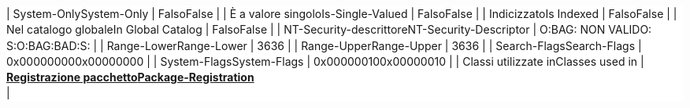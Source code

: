 | <span data-ttu-id="f13e7-260">System-Only</span><span class="sxs-lookup"><span data-stu-id="f13e7-260">System-Only</span></span>            | <span data-ttu-id="f13e7-261">Falso</span><span class="sxs-lookup"><span data-stu-id="f13e7-261">False</span></span>                                                            |
| <span data-ttu-id="f13e7-262">È a valore singolo</span><span class="sxs-lookup"><span data-stu-id="f13e7-262">Is-Single-Valued</span></span>       | <span data-ttu-id="f13e7-263">Falso</span><span class="sxs-lookup"><span data-stu-id="f13e7-263">False</span></span>                                                            |
| <span data-ttu-id="f13e7-264">Indicizzato</span><span class="sxs-lookup"><span data-stu-id="f13e7-264">Is Indexed</span></span>             | <span data-ttu-id="f13e7-265">Falso</span><span class="sxs-lookup"><span data-stu-id="f13e7-265">False</span></span>                                                            |
| <span data-ttu-id="f13e7-266">Nel catalogo globale</span><span class="sxs-lookup"><span data-stu-id="f13e7-266">In Global Catalog</span></span>      | <span data-ttu-id="f13e7-267">Falso</span><span class="sxs-lookup"><span data-stu-id="f13e7-267">False</span></span>                                                            |
| <span data-ttu-id="f13e7-268">NT-Security-descrittore</span><span class="sxs-lookup"><span data-stu-id="f13e7-268">NT-Security-Descriptor</span></span> | <span data-ttu-id="f13e7-269">O:BAG: NON VALIDO: S:</span><span class="sxs-lookup"><span data-stu-id="f13e7-269">O:BAG:BAD:S:</span></span>                                                     |
| <span data-ttu-id="f13e7-270">Range-Lower</span><span class="sxs-lookup"><span data-stu-id="f13e7-270">Range-Lower</span></span>            | <span data-ttu-id="f13e7-271">36</span><span class="sxs-lookup"><span data-stu-id="f13e7-271">36</span></span>                                                               |
| <span data-ttu-id="f13e7-272">Range-Upper</span><span class="sxs-lookup"><span data-stu-id="f13e7-272">Range-Upper</span></span>            | <span data-ttu-id="f13e7-273">36</span><span class="sxs-lookup"><span data-stu-id="f13e7-273">36</span></span>                                                               |
| <span data-ttu-id="f13e7-274">Search-Flags</span><span class="sxs-lookup"><span data-stu-id="f13e7-274">Search-Flags</span></span>           | <span data-ttu-id="f13e7-275">0x00000000</span><span class="sxs-lookup"><span data-stu-id="f13e7-275">0x00000000</span></span>                                                       |
| <span data-ttu-id="f13e7-276">System-Flags</span><span class="sxs-lookup"><span data-stu-id="f13e7-276">System-Flags</span></span>           | <span data-ttu-id="f13e7-277">0x00000010</span><span class="sxs-lookup"><span data-stu-id="f13e7-277">0x00000010</span></span>                                                       |
| <span data-ttu-id="f13e7-278">Classi utilizzate in</span><span class="sxs-lookup"><span data-stu-id="f13e7-278">Classes used in</span></span>        | [<span data-ttu-id="f13e7-279">**Registrazione pacchetto**</span><span class="sxs-lookup"><span data-stu-id="f13e7-279">**Package-Registration**</span></span>](c-packageregistration.md)<br/> |



 

 





